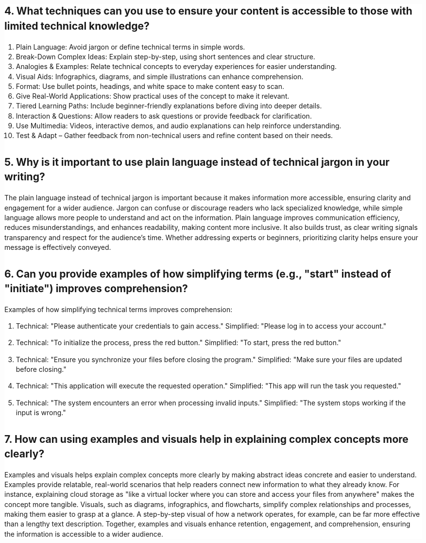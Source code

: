 ## 4. What techniques can you use to ensure your content is accessible to those with limited technical knowledge?
1. Plain Language: Avoid jargon or define technical terms in simple words.
2. Break-Down Complex Ideas: Explain step-by-step, using short sentences and clear structure.
3. Analogies & Examples: Relate technical concepts to everyday experiences for easier understanding.
4. Visual Aids: Infographics, diagrams, and simple illustrations can enhance comprehension.
5. Format: Use bullet points, headings, and white space to make content easy to scan.
6. Give Real-World Applications: Show practical uses of the concept to make it relevant.
7. Tiered Learning Paths: Include beginner-friendly explanations before diving into deeper details.
8. Interaction & Questions: Allow readers to ask questions or provide feedback for clarification.
9. Use Multimedia: Videos, interactive demos, and audio explanations can help reinforce understanding.
10. Test & Adapt – Gather feedback from non-technical users and refine content based on their needs.

## 5. Why is it important to use plain language instead of technical jargon in your writing?
The plain language instead of technical jargon is important because it makes information more accessible, ensuring clarity and engagement for a wider audience. Jargon can confuse or discourage readers who lack specialized knowledge, while simple language allows more people to understand and act on the information. Plain language improves communication efficiency, reduces misunderstandings, and enhances readability, making content more inclusive. It also builds trust, as clear writing signals transparency and respect for the audience’s time. Whether addressing experts or beginners, prioritizing clarity helps ensure your message is effectively conveyed.

## 6. Can you provide examples of how simplifying terms (e.g., "start" instead of "initiate") improves comprehension?
Examples of how simplifying technical terms improves comprehension:

1. Technical: "Please authenticate your credentials to gain access."
Simplified: "Please log in to access your account."

2. Technical: "To initialize the process, press the red button."
Simplified: "To start, press the red button."

3. Technical: "Ensure you synchronize your files before closing the program."
Simplified: "Make sure your files are updated before closing."

4. Technical: "This application will execute the requested operation."
Simplified: "This app will run the task you requested."

5. Technical: "The system encounters an error when processing invalid inputs."
Simplified: "The system stops working if the input is wrong."

## 7. How can using examples and visuals help in explaining complex concepts more clearly?
Examples and visuals helps explain complex concepts more clearly by making abstract ideas concrete and easier to understand. Examples provide relatable, real-world scenarios that help readers connect new information to what they already know. For instance, explaining cloud storage as "like a virtual locker where you can store and access your files from anywhere" makes the concept more tangible. Visuals, such as diagrams, infographics, and flowcharts, simplify complex relationships and processes, making them easier to grasp at a glance. A step-by-step visual of how a network operates, for example, can be far more effective than a lengthy text description. Together, examples and visuals enhance retention, engagement, and comprehension, ensuring the information is accessible to a wider audience.
